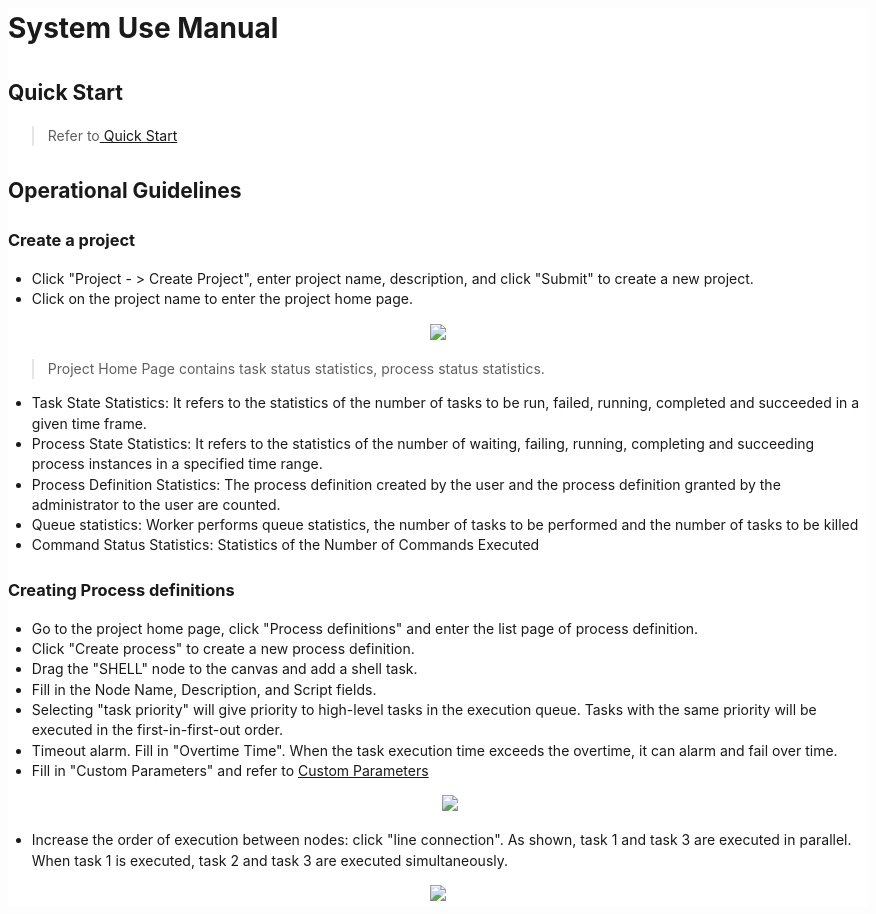 # System Use Manual


## Quick Start

  > Refer to[ Quick Start ]( Quick-Start.md)

## Operational Guidelines

### Create a project

  - Click "Project - > Create Project", enter project name,  description, and click "Submit" to create a new project.
  - Click on the project name to enter the project home page.
<p align="center">
      <img src="https://user-images.githubusercontent.com/53217792/61776719-2ee50380-ae2e-11e9-9d11-41de8907efb5.png" width="60%" />
 </p>

> Project Home Page contains task status statistics, process status statistics.

 - Task State Statistics: It refers to the statistics of the number of tasks to be run, failed, running, completed and succeeded in a given time frame.
 - Process State Statistics: It refers to the statistics of the number of waiting, failing, running, completing and succeeding process instances in a specified time range.
 - Process Definition Statistics: The process definition created by the user and the process definition granted by the administrator to the user are counted.
 - Queue statistics: Worker performs queue statistics, the number of tasks to be performed and the number of tasks to be killed
 - Command Status Statistics: Statistics of the Number of Commands Executed

### Creating Process definitions
  - Go to the project home page, click "Process definitions" and enter the list page of process definition.
  - Click "Create process" to create a new process definition.
  - Drag the "SHELL" node to the canvas and add a shell task.
  - Fill in the Node Name, Description, and Script fields.
  - Selecting "task priority" will give priority to high-level tasks in the execution queue. Tasks with the same priority will be executed in the first-in-first-out order.
  - Timeout alarm. Fill in "Overtime Time". When the task execution time exceeds the overtime, it can alarm and fail over time.
  - Fill in "Custom Parameters" and refer to [Custom Parameters](#用户自定义参数)
    <p align="center">
    <img src="https://user-images.githubusercontent.com/53217792/61778402-42459e00-ae31-11e9-96c6-8fd7fed8fed2.png" width="60%" />
      </p>
  - Increase the order of execution between nodes: click "line connection". As shown, task 1 and task 3 are executed in parallel. When task 1 is executed, task 2 and task 3 are executed simultaneously.

<p align="center">
   <img src="https://user-images.githubusercontent.com/53217792/61778247-f98de500-ae30-11e9-8f11-cce0530c3ff2.png" width="60%" />
 </p>
